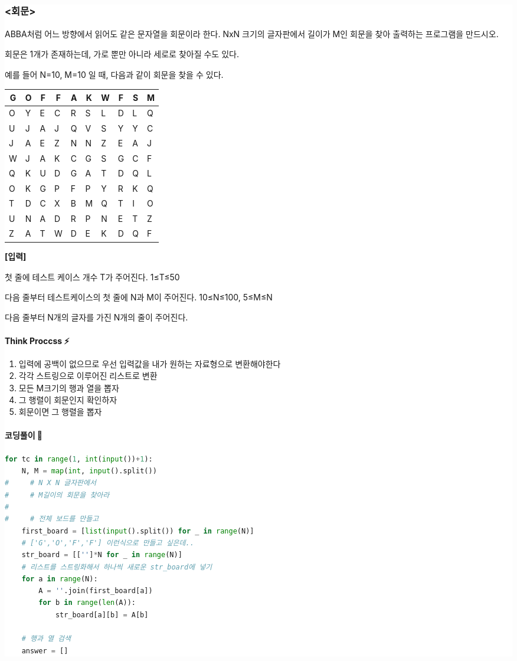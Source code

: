 
### <회문>

ABBA처럼 어느 방향에서 읽어도 같은 문자열을 회문이라 한다. NxN 크기의 글자판에서 길이가 M인 회문을 찾아 출력하는 프로그램을 만드시오.

회문은 1개가 존재하는데, 가로 뿐만 아니라 세로로 찾아질 수도 있다.


예를 들어 N=10, M=10 일 때, 다음과 같이 회문을 찾을 수 있다.


| G    | O    | F    | F    | A    | K    | W    | F    | S    | M    |
| ---- | ---- | ---- | ---- | ---- | ---- | ---- | ---- | ---- | ---- |
| O    | Y    | E    | C    | R    | S    | L    | D    | L    | Q    |
| U    | J    | A    | J    | Q    | V    | S    | Y    | Y    | C    |
| J    | A    | E    | Z    | N    | N    | Z    | E    | A    | J    |
| W    | J    | A    | K    | C    | G    | S    | G    | C    | F    |
| Q    | K    | U    | D    | G    | A    | T    | D    | Q    | L    |
| O    | K    | G    | P    | F    | P    | Y    | R    | K    | Q    |
| T    | D    | C    | X    | B    | M    | Q    | T    | I    | O    |
| U    | N    | A    | D    | R    | P    | N    | E    | T    | Z    |
| Z    | A    | T    | W    | D    | E    | K    | D    | Q    | F    |

 

**[입력]**


첫 줄에 테스트 케이스 개수 T가 주어진다. 1≤T≤50

다음 줄부터 테스트케이스의 첫 줄에 N과 M이 주어진다. 10≤N≤100, 5≤M≤N

다음 줄부터 N개의 글자를 가진 N개의 줄이 주어진다.



#### Think Proccss ⚡

1.  입력에 공백이 없으므로 우선 입력값을 내가 원하는 자료형으로 변환해야한다
2.  각각 스트링으로 이루어진 리스트로 변환
3.  모든 M크기의 행과 열을 뽑자
4.  그 행렬이 회문인지 확인하자
5.  회문이면 그 행렬을 뽑자



#### 코딩풀이 👀

```python
for tc in range(1, int(input())+1):
    N, M = map(int, input().split())
#     # N X N 글자판에서
#     # M길이의 회문을 찾아라
#
#     # 전체 보드를 만들고
    first_board = [list(input().split()) for _ in range(N)]
    # ['G','O','F','F'] 이런식으로 만들고 싶은데..
    str_board = [['']*N for _ in range(N)]
    # 리스트를 스트링화해서 하나씩 새로운 str_board에 넣기
    for a in range(N):
        A = ''.join(first_board[a])
        for b in range(len(A)):
            str_board[a][b] = A[b]

    # 행과 열 검색
    answer = []
```